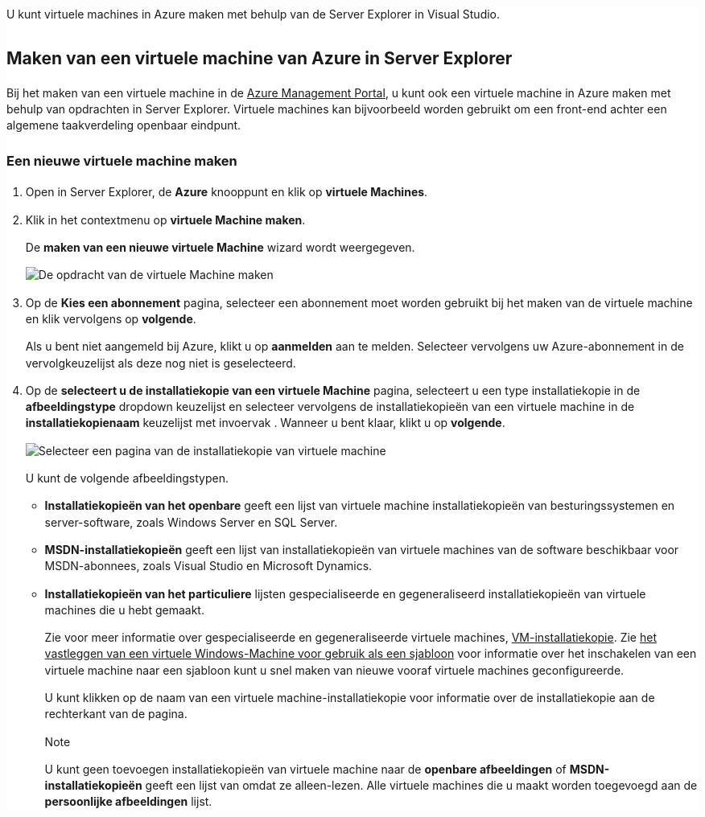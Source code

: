 U kunt virtuele machines in Azure maken met behulp van de Server Explorer in Visual Studio.

## <a name="create-an-azure-virtual-machine-in-server-explorer"></a>Maken van een virtuele machine van Azure in Server Explorer
Bij het maken van een virtuele machine in de [Azure Management Portal](http://go.microsoft.com/fwlink/?LinkID=253103), u kunt ook een virtuele machine in Azure maken met behulp van opdrachten in Server Explorer. Virtuele machines kan bijvoorbeeld worden gebruikt om een front-end achter een algemene taakverdeling openbaar eindpunt.

### <a name="to-create-a-new-virtual-machine"></a>Een nieuwe virtuele machine maken
1. Open in Server Explorer, de **Azure** knooppunt en klik op **virtuele Machines**.
2. Klik in het contextmenu op **virtuele Machine maken**.
   
    De **maken van een nieuwe virtuele Machine** wizard wordt weergegeven.
   
    ![De opdracht van de virtuele Machine maken](./media/virtual-machines-common-classic-create-manage-visual-studio/IC718342.png)
3. Op de **Kies een abonnement** pagina, selecteer een abonnement moet worden gebruikt bij het maken van de virtuele machine en klik vervolgens op **volgende**.
   
    Als u bent niet aangemeld bij Azure, klikt u op **aanmelden** aan te melden. Selecteer vervolgens uw Azure-abonnement in de vervolgkeuzelijst als deze nog niet is geselecteerd.
4. Op de **selecteert u de installatiekopie van een virtuele Machine** pagina, selecteert u een type installatiekopie in de **afbeeldingstype** dropdown keuzelijst en selecteer vervolgens de installatiekopieën van een virtuele machine in de **installatiekopienaam** keuzelijst met invoervak . Wanneer u bent klaar, klikt u op **volgende**.
   
    ![Selecteer een pagina van de installatiekopie van virtuele machine](./media/virtual-machines-common-classic-create-manage-visual-studio/IC744137.png)
   
    U kunt de volgende afbeeldingstypen.
   
   * **Installatiekopieën van het openbare** geeft een lijst van virtuele machine installatiekopieën van besturingssystemen en server-software, zoals Windows Server en SQL Server.
   * **MSDN-installatiekopieën** geeft een lijst van installatiekopieën van virtuele machines van de software beschikbaar voor MSDN-abonnees, zoals Visual Studio en Microsoft Dynamics.
   * **Installatiekopieën van het particuliere** lijsten gespecialiseerde en gegeneraliseerd installatiekopieën van virtuele machines die u hebt gemaakt.
     
     Zie voor meer informatie over gespecialiseerde en gegeneraliseerde virtuele machines, [VM-installatiekopie](https://azure.microsoft.com/blog/2014/04/14/vm-image-blog-post/). Zie [het vastleggen van een virtuele Windows-Machine voor gebruik als een sjabloon](https://azure.microsoft.com/documentation/articles/virtual-machines-capture-image-windows-server/) voor informatie over het inschakelen van een virtuele machine naar een sjabloon kunt u snel maken van nieuwe vooraf virtuele machines geconfigureerde.
     
     U kunt klikken op de naam van een virtuele machine-installatiekopie voor informatie over de installatiekopie aan de rechterkant van de pagina.
     
     > [!NOTE]
     > U kunt geen toevoegen installatiekopieën van virtuele machine naar de **openbare afbeeldingen** of **MSDN-installatiekopieën** geeft een lijst van omdat ze alleen-lezen. Alle virtuele machines die u maakt worden toegevoegd aan de **persoonlijke afbeeldingen** lijst.
     > 
     > 
     